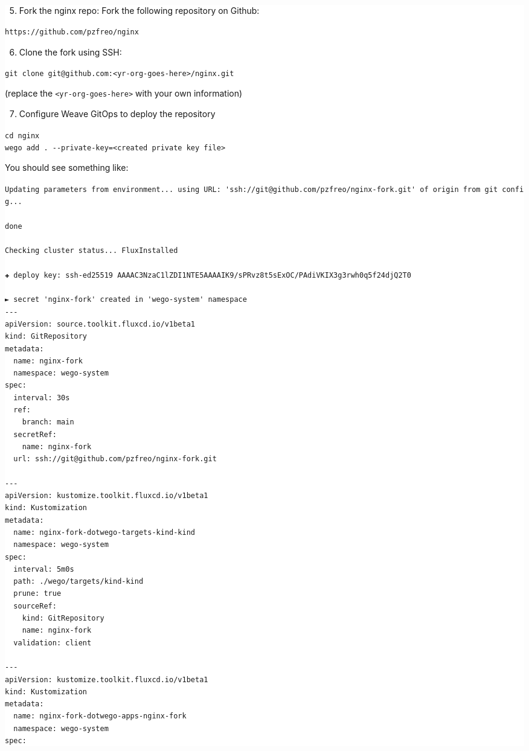 5. Fork the nginx repo:
Fork the following repository on Github:
```
https://github.com/pzfreo/nginx
```

6. Clone the fork using SSH:
```
git clone git@github.com:<yr-org-goes-here>/nginx.git
```
(replace the `<yr-org-goes-here>` with your own information)

7. Configure Weave GitOps to deploy the repository

```console
cd nginx
wego add . --private-key=<created private key file>
```

You should see something like:
```console
Updating parameters from environment... using URL: 'ssh://git@github.com/pzfreo/nginx-fork.git' of origin from git config...

done

Checking cluster status... FluxInstalled

✚ deploy key: ssh-ed25519 AAAAC3NzaC1lZDI1NTE5AAAAIK9/sPRvz8t5sExOC/PAdiVKIX3g3rwh0q5f24djQ2T0

► secret 'nginx-fork' created in 'wego-system' namespace
---
apiVersion: source.toolkit.fluxcd.io/v1beta1
kind: GitRepository
metadata:
  name: nginx-fork
  namespace: wego-system
spec:
  interval: 30s
  ref:
    branch: main
  secretRef:
    name: nginx-fork
  url: ssh://git@github.com/pzfreo/nginx-fork.git

---
apiVersion: kustomize.toolkit.fluxcd.io/v1beta1
kind: Kustomization
metadata:
  name: nginx-fork-dotwego-targets-kind-kind
  namespace: wego-system
spec:
  interval: 5m0s
  path: ./wego/targets/kind-kind
  prune: true
  sourceRef:
    kind: GitRepository
    name: nginx-fork
  validation: client

---
apiVersion: kustomize.toolkit.fluxcd.io/v1beta1
kind: Kustomization
metadata:
  name: nginx-fork-dotwego-apps-nginx-fork
  namespace: wego-system
spec:
```